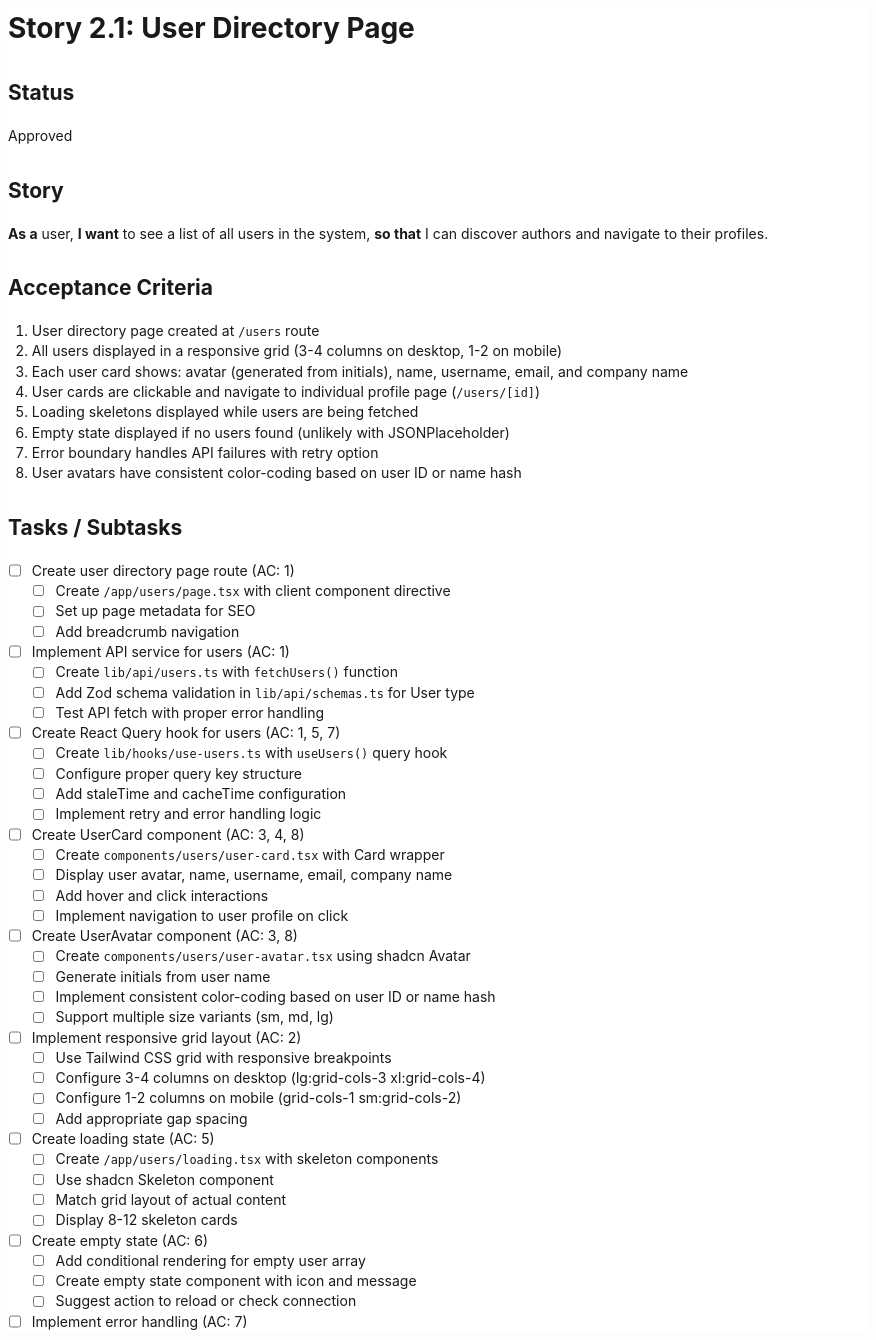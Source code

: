 # Story 2.1: User Directory Page

## Status
Approved

## Story
**As a** user,
**I want** to see a list of all users in the system,
**so that** I can discover authors and navigate to their profiles.

## Acceptance Criteria
1. User directory page created at `/users` route
2. All users displayed in a responsive grid (3-4 columns on desktop, 1-2 on mobile)
3. Each user card shows: avatar (generated from initials), name, username, email, and company name
4. User cards are clickable and navigate to individual profile page (`/users/[id]`)
5. Loading skeletons displayed while users are being fetched
6. Empty state displayed if no users found (unlikely with JSONPlaceholder)
7. Error boundary handles API failures with retry option
8. User avatars have consistent color-coding based on user ID or name hash

## Tasks / Subtasks
- [ ] Create user directory page route (AC: 1)
  - [ ] Create `/app/users/page.tsx` with client component directive
  - [ ] Set up page metadata for SEO
  - [ ] Add breadcrumb navigation
- [ ] Implement API service for users (AC: 1)
  - [ ] Create `lib/api/users.ts` with `fetchUsers()` function
  - [ ] Add Zod schema validation in `lib/api/schemas.ts` for User type
  - [ ] Test API fetch with proper error handling
- [ ] Create React Query hook for users (AC: 1, 5, 7)
  - [ ] Create `lib/hooks/use-users.ts` with `useUsers()` query hook
  - [ ] Configure proper query key structure
  - [ ] Add staleTime and cacheTime configuration
  - [ ] Implement retry and error handling logic
- [ ] Create UserCard component (AC: 3, 4, 8)
  - [ ] Create `components/users/user-card.tsx` with Card wrapper
  - [ ] Display user avatar, name, username, email, company name
  - [ ] Add hover and click interactions
  - [ ] Implement navigation to user profile on click
- [ ] Create UserAvatar component (AC: 3, 8)
  - [ ] Create `components/users/user-avatar.tsx` using shadcn Avatar
  - [ ] Generate initials from user name
  - [ ] Implement consistent color-coding based on user ID or name hash
  - [ ] Support multiple size variants (sm, md, lg)
- [ ] Implement responsive grid layout (AC: 2)
  - [ ] Use Tailwind CSS grid with responsive breakpoints
  - [ ] Configure 3-4 columns on desktop (lg:grid-cols-3 xl:grid-cols-4)
  - [ ] Configure 1-2 columns on mobile (grid-cols-1 sm:grid-cols-2)
  - [ ] Add appropriate gap spacing
- [ ] Create loading state (AC: 5)
  - [ ] Create `/app/users/loading.tsx` with skeleton components
  - [ ] Use shadcn Skeleton component
  - [ ] Match grid layout of actual content
  - [ ] Display 8-12 skeleton cards
- [ ] Create empty state (AC: 6)
  - [ ] Add conditional rendering for empty user array
  - [ ] Create empty state component with icon and message
  - [ ] Suggest action to reload or check connection
- [ ] Implement error handling (AC: 7)
